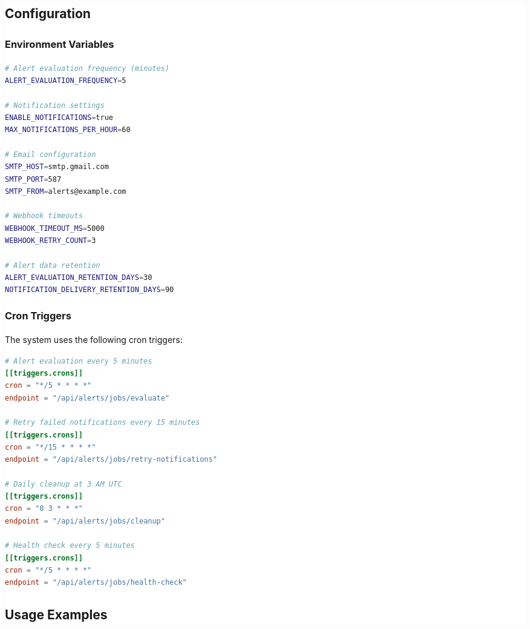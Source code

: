 ## Configuration

### Environment Variables
```bash
# Alert evaluation frequency (minutes)
ALERT_EVALUATION_FREQUENCY=5

# Notification settings
ENABLE_NOTIFICATIONS=true
MAX_NOTIFICATIONS_PER_HOUR=60

# Email configuration
SMTP_HOST=smtp.gmail.com
SMTP_PORT=587
SMTP_FROM=alerts@example.com

# Webhook timeouts
WEBHOOK_TIMEOUT_MS=5000
WEBHOOK_RETRY_COUNT=3

# Alert data retention
ALERT_EVALUATION_RETENTION_DAYS=30
NOTIFICATION_DELIVERY_RETENTION_DAYS=90
```

### Cron Triggers
The system uses the following cron triggers:

```toml
# Alert evaluation every 5 minutes
[[triggers.crons]]
cron = "*/5 * * * *"
endpoint = "/api/alerts/jobs/evaluate"

# Retry failed notifications every 15 minutes
[[triggers.crons]]
cron = "*/15 * * * *"
endpoint = "/api/alerts/jobs/retry-notifications"

# Daily cleanup at 3 AM UTC
[[triggers.crons]]
cron = "0 3 * * *"
endpoint = "/api/alerts/jobs/cleanup"

# Health check every 5 minutes
[[triggers.crons]]
cron = "*/5 * * * *"
endpoint = "/api/alerts/jobs/health-check"
```

## Usage Examples
